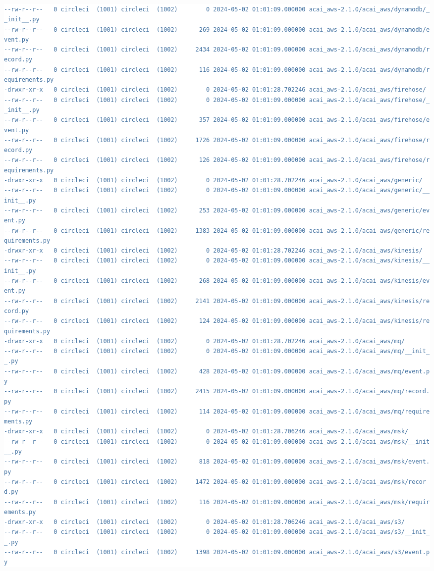 ```diff
--rw-r--r--   0 circleci  (1001) circleci  (1002)        0 2024-05-02 01:01:09.000000 acai_aws-2.1.0/acai_aws/dynamodb/__init__.py
--rw-r--r--   0 circleci  (1001) circleci  (1002)      269 2024-05-02 01:01:09.000000 acai_aws-2.1.0/acai_aws/dynamodb/event.py
--rw-r--r--   0 circleci  (1001) circleci  (1002)     2434 2024-05-02 01:01:09.000000 acai_aws-2.1.0/acai_aws/dynamodb/record.py
--rw-r--r--   0 circleci  (1001) circleci  (1002)      116 2024-05-02 01:01:09.000000 acai_aws-2.1.0/acai_aws/dynamodb/requirements.py
-drwxr-xr-x   0 circleci  (1001) circleci  (1002)        0 2024-05-02 01:01:28.702246 acai_aws-2.1.0/acai_aws/firehose/
--rw-r--r--   0 circleci  (1001) circleci  (1002)        0 2024-05-02 01:01:09.000000 acai_aws-2.1.0/acai_aws/firehose/__init__.py
--rw-r--r--   0 circleci  (1001) circleci  (1002)      357 2024-05-02 01:01:09.000000 acai_aws-2.1.0/acai_aws/firehose/event.py
--rw-r--r--   0 circleci  (1001) circleci  (1002)     1726 2024-05-02 01:01:09.000000 acai_aws-2.1.0/acai_aws/firehose/record.py
--rw-r--r--   0 circleci  (1001) circleci  (1002)      126 2024-05-02 01:01:09.000000 acai_aws-2.1.0/acai_aws/firehose/requirements.py
-drwxr-xr-x   0 circleci  (1001) circleci  (1002)        0 2024-05-02 01:01:28.702246 acai_aws-2.1.0/acai_aws/generic/
--rw-r--r--   0 circleci  (1001) circleci  (1002)        0 2024-05-02 01:01:09.000000 acai_aws-2.1.0/acai_aws/generic/__init__.py
--rw-r--r--   0 circleci  (1001) circleci  (1002)      253 2024-05-02 01:01:09.000000 acai_aws-2.1.0/acai_aws/generic/event.py
--rw-r--r--   0 circleci  (1001) circleci  (1002)     1383 2024-05-02 01:01:09.000000 acai_aws-2.1.0/acai_aws/generic/requirements.py
-drwxr-xr-x   0 circleci  (1001) circleci  (1002)        0 2024-05-02 01:01:28.702246 acai_aws-2.1.0/acai_aws/kinesis/
--rw-r--r--   0 circleci  (1001) circleci  (1002)        0 2024-05-02 01:01:09.000000 acai_aws-2.1.0/acai_aws/kinesis/__init__.py
--rw-r--r--   0 circleci  (1001) circleci  (1002)      268 2024-05-02 01:01:09.000000 acai_aws-2.1.0/acai_aws/kinesis/event.py
--rw-r--r--   0 circleci  (1001) circleci  (1002)     2141 2024-05-02 01:01:09.000000 acai_aws-2.1.0/acai_aws/kinesis/record.py
--rw-r--r--   0 circleci  (1001) circleci  (1002)      124 2024-05-02 01:01:09.000000 acai_aws-2.1.0/acai_aws/kinesis/requirements.py
-drwxr-xr-x   0 circleci  (1001) circleci  (1002)        0 2024-05-02 01:01:28.702246 acai_aws-2.1.0/acai_aws/mq/
--rw-r--r--   0 circleci  (1001) circleci  (1002)        0 2024-05-02 01:01:09.000000 acai_aws-2.1.0/acai_aws/mq/__init__.py
--rw-r--r--   0 circleci  (1001) circleci  (1002)      428 2024-05-02 01:01:09.000000 acai_aws-2.1.0/acai_aws/mq/event.py
--rw-r--r--   0 circleci  (1001) circleci  (1002)     2415 2024-05-02 01:01:09.000000 acai_aws-2.1.0/acai_aws/mq/record.py
--rw-r--r--   0 circleci  (1001) circleci  (1002)      114 2024-05-02 01:01:09.000000 acai_aws-2.1.0/acai_aws/mq/requirements.py
-drwxr-xr-x   0 circleci  (1001) circleci  (1002)        0 2024-05-02 01:01:28.706246 acai_aws-2.1.0/acai_aws/msk/
--rw-r--r--   0 circleci  (1001) circleci  (1002)        0 2024-05-02 01:01:09.000000 acai_aws-2.1.0/acai_aws/msk/__init__.py
--rw-r--r--   0 circleci  (1001) circleci  (1002)      818 2024-05-02 01:01:09.000000 acai_aws-2.1.0/acai_aws/msk/event.py
--rw-r--r--   0 circleci  (1001) circleci  (1002)     1472 2024-05-02 01:01:09.000000 acai_aws-2.1.0/acai_aws/msk/record.py
--rw-r--r--   0 circleci  (1001) circleci  (1002)      116 2024-05-02 01:01:09.000000 acai_aws-2.1.0/acai_aws/msk/requirements.py
-drwxr-xr-x   0 circleci  (1001) circleci  (1002)        0 2024-05-02 01:01:28.706246 acai_aws-2.1.0/acai_aws/s3/
--rw-r--r--   0 circleci  (1001) circleci  (1002)        0 2024-05-02 01:01:09.000000 acai_aws-2.1.0/acai_aws/s3/__init__.py
--rw-r--r--   0 circleci  (1001) circleci  (1002)     1398 2024-05-02 01:01:09.000000 acai_aws-2.1.0/acai_aws/s3/event.py
```